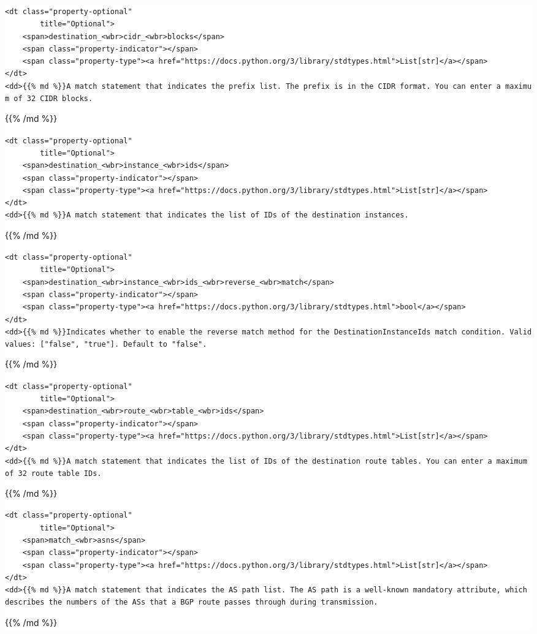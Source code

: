     <dt class="property-optional"
            title="Optional">
        <span>destination_<wbr>cidr_<wbr>blocks</span>
        <span class="property-indicator"></span>
        <span class="property-type"><a href="https://docs.python.org/3/library/stdtypes.html">List[str]</a></span>
    </dt>
    <dd>{{% md %}}A match statement that indicates the prefix list. The prefix is in the CIDR format. You can enter a maximum of 32 CIDR blocks. 
{{% /md %}}</dd>

    <dt class="property-optional"
            title="Optional">
        <span>destination_<wbr>instance_<wbr>ids</span>
        <span class="property-indicator"></span>
        <span class="property-type"><a href="https://docs.python.org/3/library/stdtypes.html">List[str]</a></span>
    </dt>
    <dd>{{% md %}}A match statement that indicates the list of IDs of the destination instances.
{{% /md %}}</dd>

    <dt class="property-optional"
            title="Optional">
        <span>destination_<wbr>instance_<wbr>ids_<wbr>reverse_<wbr>match</span>
        <span class="property-indicator"></span>
        <span class="property-type"><a href="https://docs.python.org/3/library/stdtypes.html">bool</a></span>
    </dt>
    <dd>{{% md %}}Indicates whether to enable the reverse match method for the DestinationInstanceIds match condition. Valid values: ["false", "true"]. Default to "false".
{{% /md %}}</dd>

    <dt class="property-optional"
            title="Optional">
        <span>destination_<wbr>route_<wbr>table_<wbr>ids</span>
        <span class="property-indicator"></span>
        <span class="property-type"><a href="https://docs.python.org/3/library/stdtypes.html">List[str]</a></span>
    </dt>
    <dd>{{% md %}}A match statement that indicates the list of IDs of the destination route tables. You can enter a maximum of 32 route table IDs. 
{{% /md %}}</dd>

    <dt class="property-optional"
            title="Optional">
        <span>match_<wbr>asns</span>
        <span class="property-indicator"></span>
        <span class="property-type"><a href="https://docs.python.org/3/library/stdtypes.html">List[str]</a></span>
    </dt>
    <dd>{{% md %}}A match statement that indicates the AS path list. The AS path is a well-known mandatory attribute, which describes the numbers of the ASs that a BGP route passes through during transmission. 
{{% /md %}}</dd>
